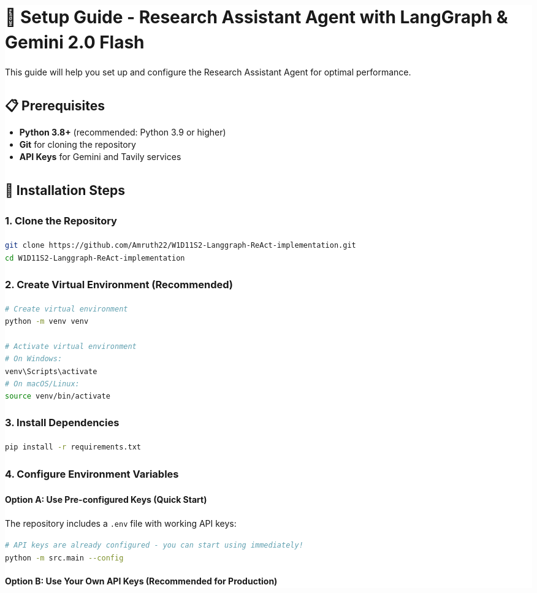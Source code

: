 # 🚀 Setup Guide - Research Assistant Agent with LangGraph & Gemini 2.0 Flash

This guide will help you set up and configure the Research Assistant Agent for optimal performance.

## 📋 Prerequisites

- **Python 3.8+** (recommended: Python 3.9 or higher)
- **Git** for cloning the repository
- **API Keys** for Gemini and Tavily services

## 🔧 Installation Steps

### 1. Clone the Repository

```bash
git clone https://github.com/Amruth22/W1D11S2-Langgraph-ReAct-implementation.git
cd W1D11S2-Langgraph-ReAct-implementation
```

### 2. Create Virtual Environment (Recommended)

```bash
# Create virtual environment
python -m venv venv

# Activate virtual environment
# On Windows:
venv\Scripts\activate
# On macOS/Linux:
source venv/bin/activate
```

### 3. Install Dependencies

```bash
pip install -r requirements.txt
```

### 4. Configure Environment Variables

#### Option A: Use Pre-configured Keys (Quick Start)
The repository includes a `.env` file with working API keys:

```bash
# API keys are already configured - you can start using immediately!
python -m src.main --config
```

#### Option B: Use Your Own API Keys (Recommended for Production)
